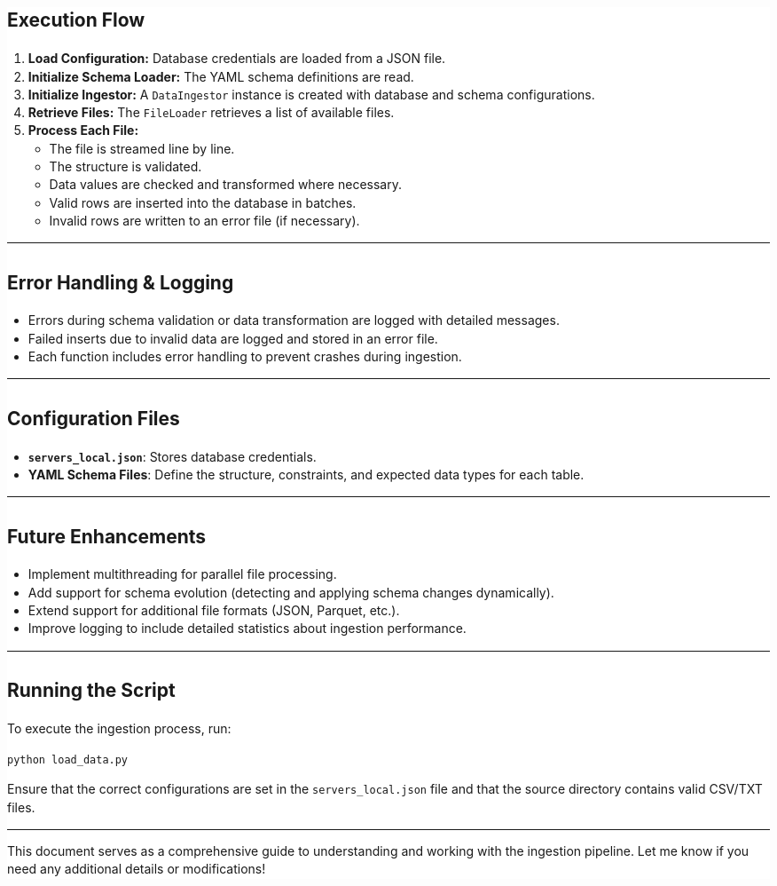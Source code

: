 
## Execution Flow
1. **Load Configuration:** Database credentials are loaded from a JSON file.
2. **Initialize Schema Loader:** The YAML schema definitions are read.
3. **Initialize Ingestor:** A `DataIngestor` instance is created with database and schema configurations.
4. **Retrieve Files:** The `FileLoader` retrieves a list of available files.
5. **Process Each File:**
   - The file is streamed line by line.
   - The structure is validated.
   - Data values are checked and transformed where necessary.
   - Valid rows are inserted into the database in batches.
   - Invalid rows are written to an error file (if necessary).

---

## Error Handling & Logging
- Errors during schema validation or data transformation are logged with detailed messages.
- Failed inserts due to invalid data are logged and stored in an error file.
- Each function includes error handling to prevent crashes during ingestion.

---

## Configuration Files
- **`servers_local.json`**: Stores database credentials.
- **YAML Schema Files**: Define the structure, constraints, and expected data types for each table.

---

## Future Enhancements
- Implement multithreading for parallel file processing.
- Add support for schema evolution (detecting and applying schema changes dynamically).
- Extend support for additional file formats (JSON, Parquet, etc.).
- Improve logging to include detailed statistics about ingestion performance.

---

## Running the Script
To execute the ingestion process, run:
```sh
python load_data.py
```
Ensure that the correct configurations are set in the `servers_local.json` file and that the source directory contains valid CSV/TXT files.

---

This document serves as a comprehensive guide to understanding and working with the ingestion pipeline. Let me know if you need any additional details or modifications!






